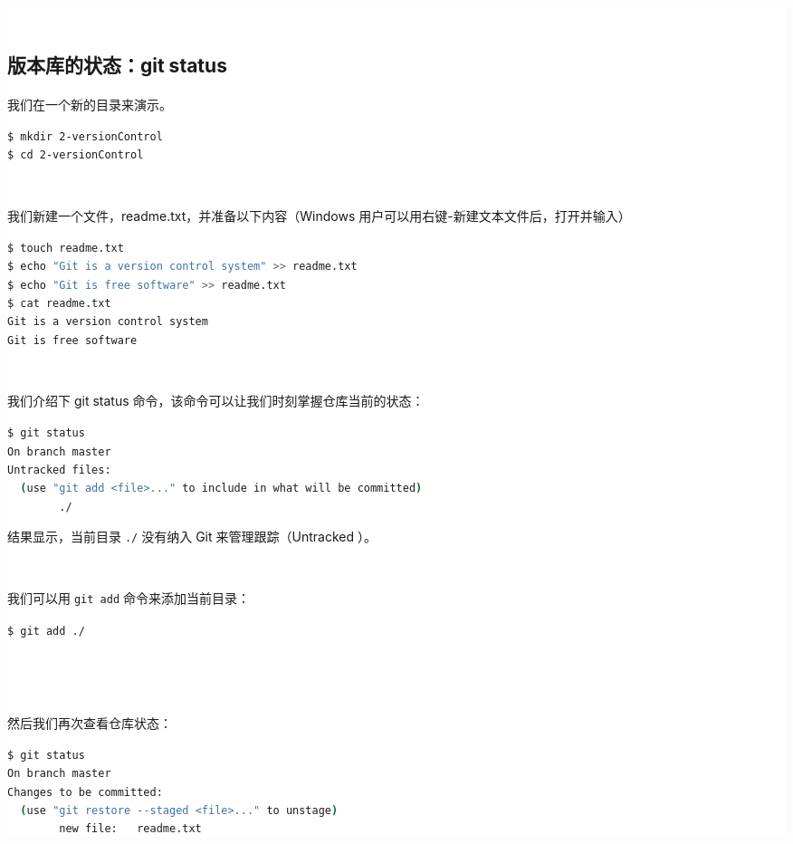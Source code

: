 ‍

## 版本库的状态：git status

我们在一个新的目录来演示。

```bash
$ mkdir 2-versionControl
$ cd 2-versionControl
```

‍

我们新建一个文件，readme.txt，并准备以下内容（Windows 用户可以用右键-新建文本文件后，打开并输入）

```bash
$ touch readme.txt
$ echo "Git is a version control system" >> readme.txt
$ echo "Git is free software" >> readme.txt
$ cat readme.txt
Git is a version control system
Git is free software
```

‍

我们介绍下 git status 命令，该命令可以让我们时刻掌握仓库当前的状态：

```bash
$ git status
On branch master
Untracked files:
  (use "git add <file>..." to include in what will be committed)
        ./
```

结果显示，当前目录 `./` ​没有纳入 Git 来管理跟踪（Untracked ）。

‍

我们可以用 `git add` ​命令来添加当前目录：

```bash
$ git add ./
```

‍

‍

然后我们再次查看仓库状态：

```bash
$ git status
On branch master
Changes to be committed:
  (use "git restore --staged <file>..." to unstage)
        new file:   readme.txt
```

